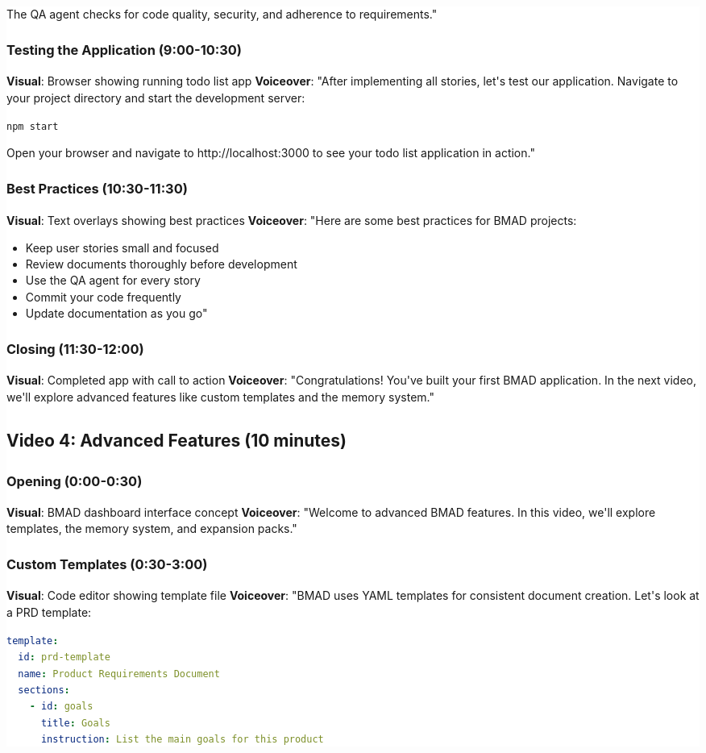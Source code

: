 The QA agent checks for code quality, security, and adherence to requirements."

### Testing the Application (9:00-10:30)
**Visual**: Browser showing running todo list app
**Voiceover**:
"After implementing all stories, let's test our application. Navigate to your project directory and start the development server:

```bash
npm start
```

Open your browser and navigate to http://localhost:3000 to see your todo list application in action."

### Best Practices (10:30-11:30)
**Visual**: Text overlays showing best practices
**Voiceover**:
"Here are some best practices for BMAD projects:
- Keep user stories small and focused
- Review documents thoroughly before development
- Use the QA agent for every story
- Commit your code frequently
- Update documentation as you go"

### Closing (11:30-12:00)
**Visual**: Completed app with call to action
**Voiceover**:
"Congratulations! You've built your first BMAD application. In the next video, we'll explore advanced features like custom templates and the memory system."

## Video 4: Advanced Features (10 minutes)

### Opening (0:00-0:30)
**Visual**: BMAD dashboard interface concept
**Voiceover**:
"Welcome to advanced BMAD features. In this video, we'll explore templates, the memory system, and expansion packs."

### Custom Templates (0:30-3:00)
**Visual**: Code editor showing template file
**Voiceover**:
"BMAD uses YAML templates for consistent document creation. Let's look at a PRD template:

```yaml
template:
  id: prd-template
  name: Product Requirements Document
  sections:
    - id: goals
      title: Goals
      instruction: List the main goals for this product
```
